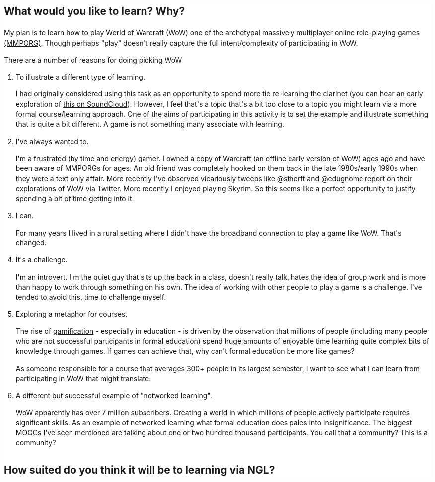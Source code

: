 ## What would you like to learn? Why?

My plan is to learn how to play [World of Warcraft](http://en.wikipedia.org/wiki/World_of_Warcraft) (WoW) one of the archetypal [massively multiplayer online role-playing games (MMPORG)](http://en.wikipedia.org/wiki/Massively_multiplayer_online_role-playing_game). Though perhaps "play" doesn't really capture the full intent/complexity of participating in WoW.

There are a number of reasons for doing picking WoW

1. To illustrate a different type of learning.
    
    I had originally considered using this task as an opportunity to spend more tie re-learning the clarinet (you can hear an early exploration of [this on SoundCloud](https://soundcloud.com/david-jones-480/duet-doit)). However, I feel that's a topic that's a bit too close to a topic you might learn via a more formal course/learning approach. One of the aims of participating in this activity is to set the example and illustrate something that is quite a bit different. A game is not something many associate with learning.
    
2. I've always wanted to.
    
    I'm a frustrated (by time and energy) gamer. I owned a copy of Warcraft (an offline early version of WoW) ages ago and have been aware of MMPORGs for ages. An old friend was completely hooked on them back in the late 1980s/early 1990s when they were a text only affair. More recently I've observed vicariously tweeps like @sthcrft and @edugnome report on their explorations of WoW via Twitter. More recently I enjoyed playing Skyrim. So this seems like a perfect opportunity to justify spending a bit of time getting into it.
    
3. I can.
    
    For many years I lived in a rural setting where I didn't have the broadband connection to play a game like WoW. That's changed.
    
4. It's a challenge.
    
    I'm an introvert. I'm the quiet guy that sits up the back in a class, doesn't really talk, hates the idea of group work and is more than happy to work through something on his own. The idea of working with other people to play a game is a challenge. I've tended to avoid this, time to challenge myself.
    
5. Exploring a metaphor for courses.
    
    The rise of [gamification](http://en.wikipedia.org/wiki/Gamification) - especially in education - is driven by the observation that millions of people (including many people who are not successful participants in formal education) spend huge amounts of enjoyable time learning quite complex bits of knowledge through games. If games can achieve that, why can't formal education be more like games?
    
    As someone responsible for a course that averages 300+ people in its largest semester, I want to see what I can learn from participating in WoW that might translate.
    
6. A different but successful example of "networked learning".
    
    WoW apparently has over 7 million subscribers. Creating a world in which millions of people actively participate requires significant skills. As an example of networked learning what formal education does pales into insignificance. The biggest MOOCs I've seen mentioned are talking about one or two hundred thousand participants. You call that a community? This is a community?
    

## How suited do you think it will be to learning via NGL?
